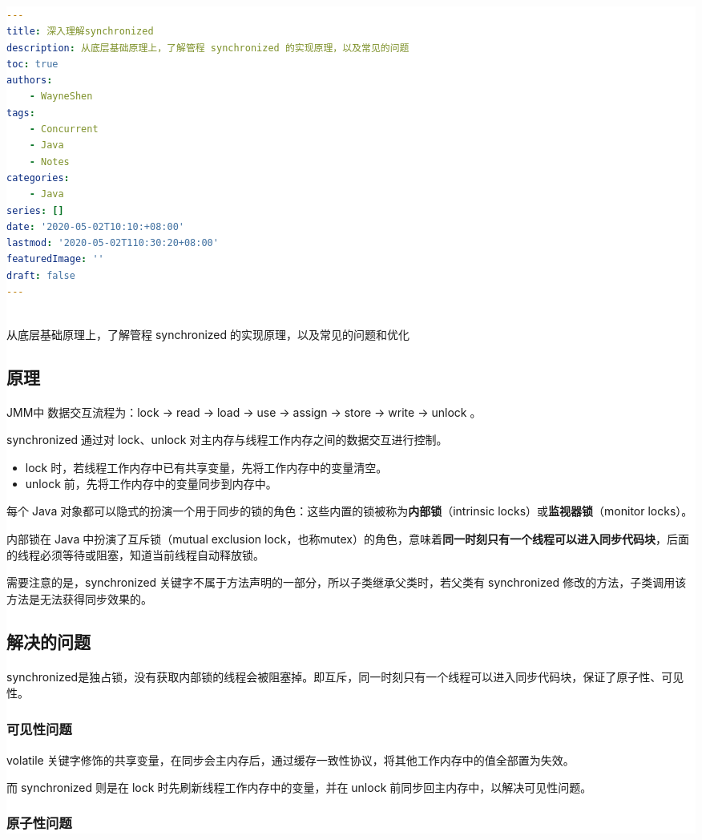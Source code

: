 ```yaml
---
title: 深入理解synchronized
description: 从底层基础原理上，了解管程 synchronized 的实现原理，以及常见的问题
toc: true
authors: 
    - WayneShen
tags: 
    - Concurrent
    - Java
    - Notes
categories: 
    - Java
series: []
date: '2020-05-02T10:10:+08:00'
lastmod: '2020-05-02T110:30:20+08:00'
featuredImage: ''
draft: false
---
```


</br>
从底层基础原理上，了解管程 synchronized 的实现原理，以及常见的问题和优化



## 原理

JMM中 数据交互流程为：lock -> read -> load -> use -> assign -> store -> write -> unlock 。

synchronized 通过对 lock、unlock 对主内存与线程工作内存之间的数据交互进行控制。

+ lock 时，若线程工作内存中已有共享变量，先将工作内存中的变量清空。
+ unlock 前，先将工作内存中的变量同步到内存中。

每个 Java 对象都可以隐式的扮演一个用于同步的锁的角色：这些内置的锁被称为**内部锁**（intrinsic locks）或**监视器锁**（monitor locks）。

内部锁在 Java 中扮演了互斥锁（mutual exclusion lock，也称mutex）的角色，意味着**同一时刻只有一个线程可以进入同步代码块**，后面的线程必须等待或阻塞，知道当前线程自动释放锁。

需要注意的是，synchronized 关键字不属于方法声明的一部分，所以子类继承父类时，若父类有 synchronized 修改的方法，子类调用该方法是无法获得同步效果的。



## 解决的问题

synchronized是独占锁，没有获取内部锁的线程会被阻塞掉。即互斥，同一时刻只有一个线程可以进入同步代码块，保证了原子性、可见性。

### 可见性问题

volatile 关键字修饰的共享变量，在同步会主内存后，通过缓存一致性协议，将其他工作内存中的值全部置为失效。

而 synchronized 则是在 lock 时先刷新线程工作内存中的变量，并在 unlock 前同步回主内存中，以解决可见性问题。

### 原子性问题
